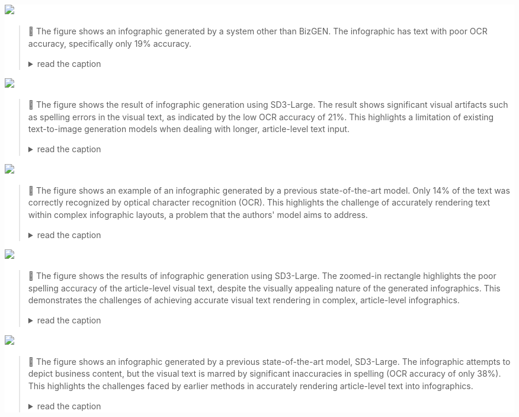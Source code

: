 

![](https://arxiv.org/html/2503.20672/extracted/6312479/img/sota/new/dalle5.jpg)

> 🔼 The figure shows an infographic generated by a system other than BizGEN. The infographic has text with poor OCR accuracy, specifically only 19% accuracy.
> <details><summary>read the caption</summary></details>



![](https://arxiv.org/html/2503.20672/extracted/6312479/img/slides/s1p1.png)

> 🔼 The figure shows the result of infographic generation using SD3-Large.  The result shows significant visual artifacts such as spelling errors in the visual text, as indicated by the low OCR accuracy of 21%.  This highlights a limitation of existing text-to-image generation models when dealing with longer, article-level text input.
> <details><summary>read the caption</summary></details>



![](https://arxiv.org/html/2503.20672/extracted/6312479/img/slides/s1p2.png)

> 🔼 The figure shows an example of an infographic generated by a previous state-of-the-art model. Only 14% of the text was correctly recognized by optical character recognition (OCR).  This highlights the challenge of accurately rendering text within complex infographic layouts, a problem that the authors' model aims to address.
> <details><summary>read the caption</summary></details>



![](https://arxiv.org/html/2503.20672/extracted/6312479/img/slides/s1p3.png)

> 🔼 The figure shows the results of infographic generation using SD3-Large. The zoomed-in rectangle highlights the poor spelling accuracy of the article-level visual text, despite the visually appealing nature of the generated infographics. This demonstrates the challenges of achieving accurate visual text rendering in complex, article-level infographics.
> <details><summary>read the caption</summary></details>



![](https://arxiv.org/html/2503.20672/extracted/6312479/img/slides/s2p1.png)

> 🔼 The figure shows an infographic generated by a previous state-of-the-art model, SD3-Large.  The infographic attempts to depict business content, but the visual text is marred by significant inaccuracies in spelling (OCR accuracy of only 38%). This highlights the challenges faced by earlier methods in accurately rendering article-level text into infographics.
> <details><summary>read the caption</summary></details>

